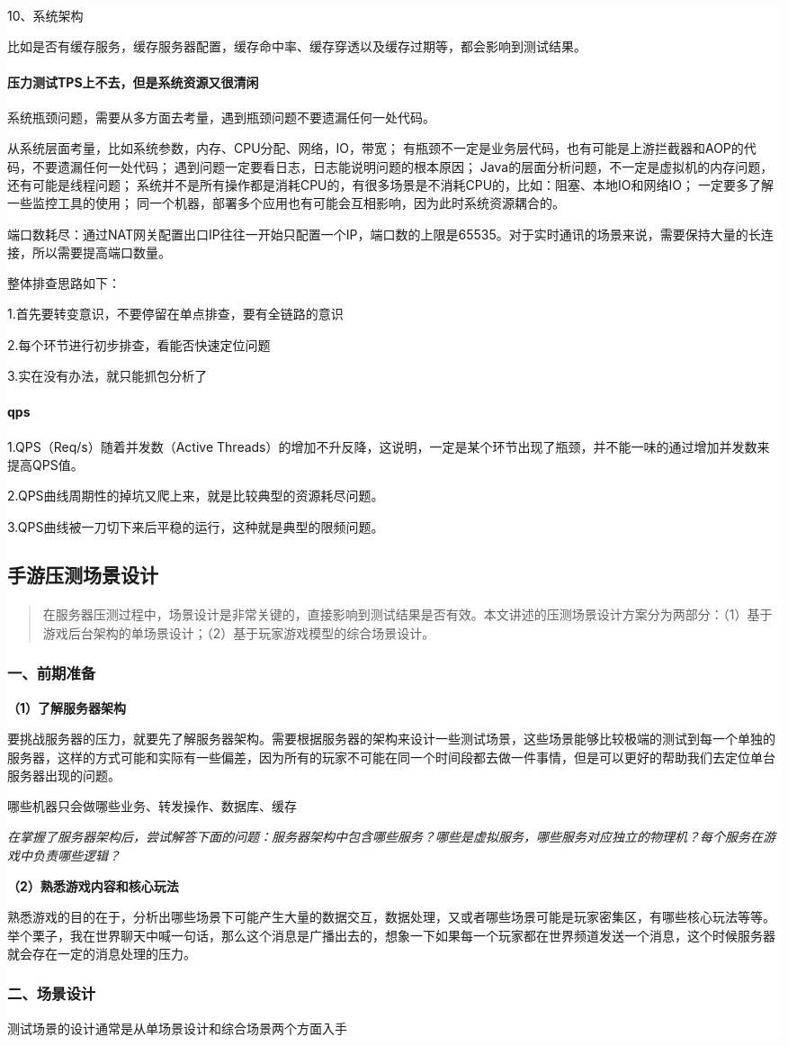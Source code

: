 10、系统架构

比如是否有缓存服务，缓存服务器配置，缓存命中率、缓存穿透以及缓存过期等，都会影响到测试结果。


#### 压力测试TPS上不去，但是系统资源又很清闲

系统瓶颈问题，需要从多方面去考量，遇到瓶颈问题不要遗漏任何一处代码。

从系统层面考量，比如系统参数，内存、CPU分配、网络，IO，带宽；
有瓶颈不一定是业务层代码，也有可能是上游拦截器和AOP的代码，不要遗漏任何一处代码；
遇到问题一定要看日志，日志能说明问题的根本原因；
Java的层面分析问题，不一定是虚拟机的内存问题，还有可能是线程问题；
系统并不是所有操作都是消耗CPU的，有很多场景是不消耗CPU的，比如：阻塞、本地IO和网络IO；
一定要多了解一些监控工具的使用；
同一个机器，部署多个应用也有可能会互相影响，因为此时系统资源耦合的。

端口数耗尽：通过NAT网关配置出口IP往往一开始只配置一个IP，端口数的上限是65535。对于实时通讯的场景来说，需要保持大量的长连接，所以需要提高端口数量。

整体排查思路如下：

1.首先要转变意识，不要停留在单点排查，要有全链路的意识

2.每个环节进行初步排查，看能否快速定位问题

3.实在没有办法，就只能抓包分析了

#### qps

1.QPS（Req/s）随着并发数（Active Threads）的增加不升反降，这说明，一定是某个环节出现了瓶颈，并不能一味的通过增加并发数来提高QPS值。

2.QPS曲线周期性的掉坑又爬上来，就是比较典型的资源耗尽问题。

3.QPS曲线被一刀切下来后平稳的运行，这种就是典型的限频问题。



## 手游压测场景设计

> 在服务器压测过程中，场景设计是非常关键的，直接影响到测试结果是否有效。本文讲述的压测场景设计方案分为两部分：（1）基于游戏后台架构的单场景设计；（2）基于玩家游戏模型的综合场景设计。

### 一、前期准备

**（1）了解服务器架构**

要挑战服务器的压力，就要先了解服务器架构。需要根据服务器的架构来设计一些测试场景，这些场景能够比较极端的测试到每一个单独的服务器，这样的方式可能和实际有一些偏差，因为所有的玩家不可能在同一个时间段都去做一件事情，但是可以更好的帮助我们去定位单台服务器出现的问题。

哪些机器只会做哪些业务、转发操作、数据库、缓存

*在掌握了服务器架构后，尝试解答下面的问题：服务器架构中包含哪些服务？哪些是虚拟服务，哪些服务对应独立的物理机？每个服务在游戏中负责哪些逻辑？*

**（2）熟悉游戏内容和核心玩法**

熟悉游戏的目的在于，分析出哪些场景下可能产生大量的数据交互，数据处理，又或者哪些场景可能是玩家密集区，有哪些核心玩法等等。举个栗子，我在世界聊天中喊一句话，那么这个消息是广播出去的，想象一下如果每一个玩家都在世界频道发送一个消息，这个时候服务器就会存在一定的消息处理的压力。

### 二、场景设计

测试场景的设计通常是从单场景设计和综合场景两个方面入手
